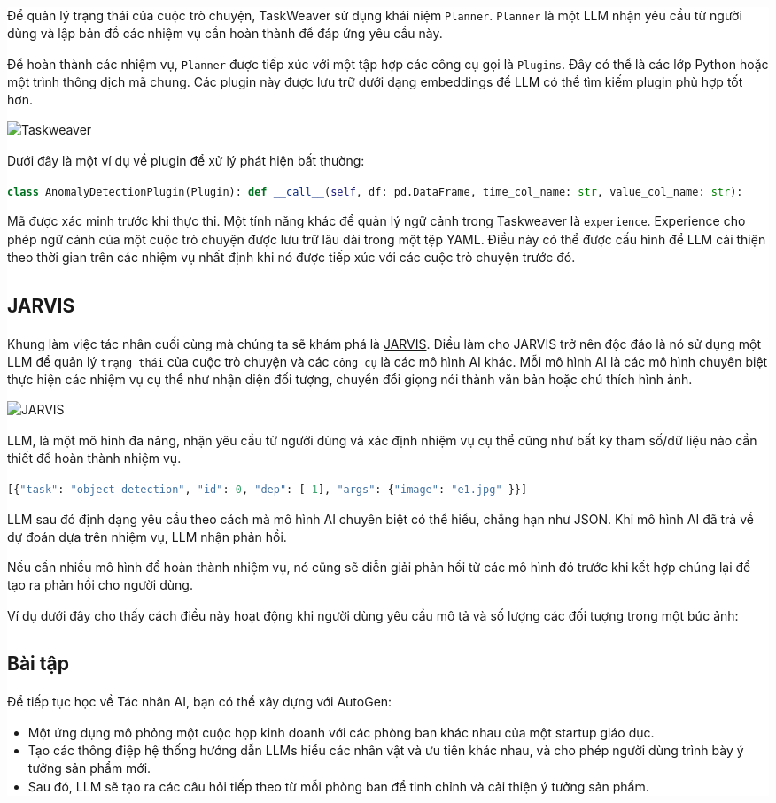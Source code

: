Để quản lý trạng thái của cuộc trò chuyện, TaskWeaver sử dụng khái niệm `Planner`. `Planner` là một LLM nhận yêu cầu từ người dùng và lập bản đồ các nhiệm vụ cần hoàn thành để đáp ứng yêu cầu này.

Để hoàn thành các nhiệm vụ, `Planner` được tiếp xúc với một tập hợp các công cụ gọi là `Plugins`. Đây có thể là các lớp Python hoặc một trình thông dịch mã chung. Các plugin này được lưu trữ dưới dạng embeddings để LLM có thể tìm kiếm plugin phù hợp tốt hơn.

![Taskweaver](../../../translated_images/taskweaver.da8559999267715a95b7677cf9b7d7dd8420aee6f3c484ced1833f081988dcd5.vi.png)

Dưới đây là một ví dụ về plugin để xử lý phát hiện bất thường:

```python
class AnomalyDetectionPlugin(Plugin): def __call__(self, df: pd.DataFrame, time_col_name: str, value_col_name: str):
```

Mã được xác minh trước khi thực thi. Một tính năng khác để quản lý ngữ cảnh trong Taskweaver là `experience`. Experience cho phép ngữ cảnh của một cuộc trò chuyện được lưu trữ lâu dài trong một tệp YAML. Điều này có thể được cấu hình để LLM cải thiện theo thời gian trên các nhiệm vụ nhất định khi nó được tiếp xúc với các cuộc trò chuyện trước đó.

## JARVIS

Khung làm việc tác nhân cuối cùng mà chúng ta sẽ khám phá là [JARVIS](https://github.com/microsoft/JARVIS?tab=readme-ov-file?WT.mc_id=academic-105485-koreyst). Điều làm cho JARVIS trở nên độc đáo là nó sử dụng một LLM để quản lý `trạng thái` của cuộc trò chuyện và các `công cụ` là các mô hình AI khác. Mỗi mô hình AI là các mô hình chuyên biệt thực hiện các nhiệm vụ cụ thể như nhận diện đối tượng, chuyển đổi giọng nói thành văn bản hoặc chú thích hình ảnh.

![JARVIS](../../../translated_images/jarvis.762ddbadbd1a3a3364d4ca3db1a7a9c0d2180060c0f8da6f7bd5b5ea2a115aa7.vi.png)

LLM, là một mô hình đa năng, nhận yêu cầu từ người dùng và xác định nhiệm vụ cụ thể cũng như bất kỳ tham số/dữ liệu nào cần thiết để hoàn thành nhiệm vụ.

```python
[{"task": "object-detection", "id": 0, "dep": [-1], "args": {"image": "e1.jpg" }}]
```

LLM sau đó định dạng yêu cầu theo cách mà mô hình AI chuyên biệt có thể hiểu, chẳng hạn như JSON. Khi mô hình AI đã trả về dự đoán dựa trên nhiệm vụ, LLM nhận phản hồi.

Nếu cần nhiều mô hình để hoàn thành nhiệm vụ, nó cũng sẽ diễn giải phản hồi từ các mô hình đó trước khi kết hợp chúng lại để tạo ra phản hồi cho người dùng.

Ví dụ dưới đây cho thấy cách điều này hoạt động khi người dùng yêu cầu mô tả và số lượng các đối tượng trong một bức ảnh:

## Bài tập

Để tiếp tục học về Tác nhân AI, bạn có thể xây dựng với AutoGen:

- Một ứng dụng mô phỏng một cuộc họp kinh doanh với các phòng ban khác nhau của một startup giáo dục.
- Tạo các thông điệp hệ thống hướng dẫn LLMs hiểu các nhân vật và ưu tiên khác nhau, và cho phép người dùng trình bày ý tưởng sản phẩm mới.
- Sau đó, LLM sẽ tạo ra các câu hỏi tiếp theo từ mỗi phòng ban để tinh chỉnh và cải thiện ý tưởng sản phẩm.
